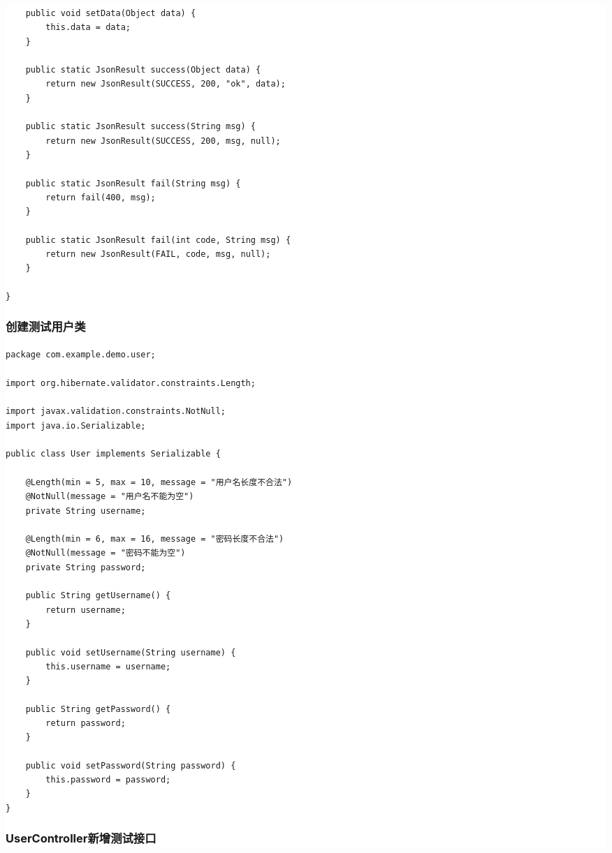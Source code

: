 ```
    public void setData(Object data) {
        this.data = data;
    }

    public static JsonResult success(Object data) {
        return new JsonResult(SUCCESS, 200, "ok", data);
    }

    public static JsonResult success(String msg) {
        return new JsonResult(SUCCESS, 200, msg, null);
    }

    public static JsonResult fail(String msg) {
        return fail(400, msg);
    }

    public static JsonResult fail(int code, String msg) {
        return new JsonResult(FAIL, code, msg, null);
    }

}

```

### 创建测试用户类


```
package com.example.demo.user;

import org.hibernate.validator.constraints.Length;

import javax.validation.constraints.NotNull;
import java.io.Serializable;

public class User implements Serializable {

    @Length(min = 5, max = 10, message = "用户名长度不合法")
    @NotNull(message = "用户名不能为空")
    private String username;

    @Length(min = 6, max = 16, message = "密码长度不合法")
    @NotNull(message = "密码不能为空")
    private String password;

    public String getUsername() {
        return username;
    }

    public void setUsername(String username) {
        this.username = username;
    }

    public String getPassword() {
        return password;
    }

    public void setPassword(String password) {
        this.password = password;
    }
}
```
### UserController新增测试接口
